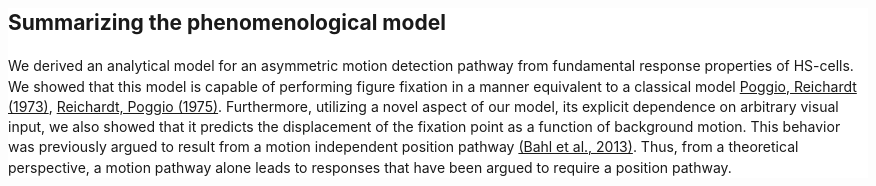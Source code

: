 



## Summarizing the phenomenological model #

We derived an analytical model for an asymmetric motion detection
pathway from fundamental response properties of HS-cells. We showed
that this model is capable of performing figure fixation in a manner
equivalent to a classical model [Poggio, Reichardt
(1973)](http://www.ncbi.nlm.nih.gov/pubmed/4718020), [Reichardt, Poggio (1975)](http://www.ncbi.nlm.nih.gov/pubmed/1138981). Furthermore, utilizing a novel aspect of our model, its
explicit dependence on arbitrary visual input, we also showed that it
predicts the displacement of the fixation point as a function of
background motion. This behavior was previously argued to result from
a motion independent position pathway [(Bahl et al., 2013)](http://dx.doi.org/10.1038/nn.3386). Thus, from a theoretical
perspective, a motion pathway alone leads to responses that have been
argued to require a position pathway.

